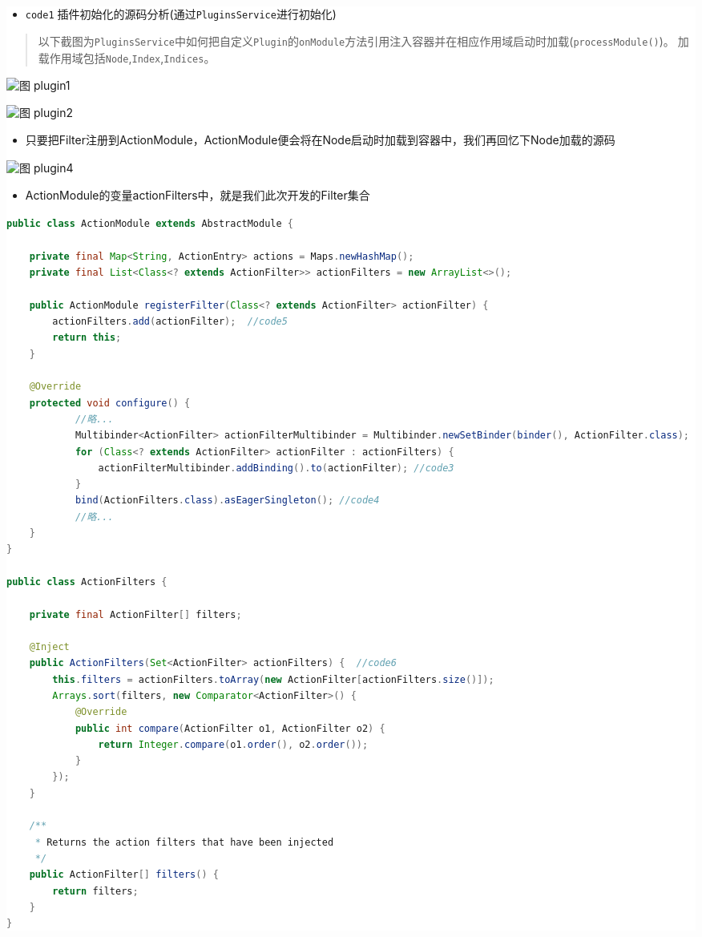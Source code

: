 - `code1` 插件初始化的源码分析(通过`PluginsService`进行初始化)

> 以下截图为`PluginsService`中如何把自定义`Plugin`的`onModule`方法引用注入容器并在相应作用域启动时加载(`processModule()`)。
加载作用域包括`Node`,`Index`,`Indices`。

![图 plugin1](https://psiitoy.github.io/img/blog/essourcecode/es-plugin1.png)

![图 plugin2](https://psiitoy.github.io/img/blog/essourcecode/es-plugin2.png)

- 只要把Filter注册到ActionModule，ActionModule便会将在Node启动时加载到容器中，我们再回忆下Node加载的源码 

![图 plugin4](https://psiitoy.github.io/img/blog/essourcecode/es-plugin4.png)

- ActionModule的变量actionFilters中，就是我们此次开发的Filter集合

```java
public class ActionModule extends AbstractModule {

    private final Map<String, ActionEntry> actions = Maps.newHashMap();
    private final List<Class<? extends ActionFilter>> actionFilters = new ArrayList<>();
    
    public ActionModule registerFilter(Class<? extends ActionFilter> actionFilter) {
        actionFilters.add(actionFilter);  //code5
        return this;
    }    
    
    @Override
    protected void configure() {
            //略...
            Multibinder<ActionFilter> actionFilterMultibinder = Multibinder.newSetBinder(binder(), ActionFilter.class);
            for (Class<? extends ActionFilter> actionFilter : actionFilters) {
                actionFilterMultibinder.addBinding().to(actionFilter); //code3
            }
            bind(ActionFilters.class).asEagerSingleton(); //code4
            //略...
    }
}

public class ActionFilters {

    private final ActionFilter[] filters;

    @Inject
    public ActionFilters(Set<ActionFilter> actionFilters) {  //code6
        this.filters = actionFilters.toArray(new ActionFilter[actionFilters.size()]);
        Arrays.sort(filters, new Comparator<ActionFilter>() {
            @Override
            public int compare(ActionFilter o1, ActionFilter o2) {
                return Integer.compare(o1.order(), o2.order());
            }
        });
    }

    /**
     * Returns the action filters that have been injected
     */
    public ActionFilter[] filters() {
        return filters;
    }
}


```
